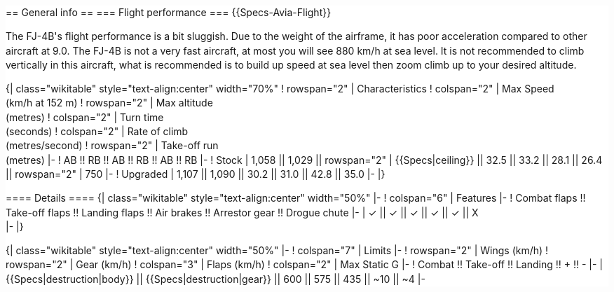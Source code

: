 == General info ==
=== Flight performance ===
{{Specs-Avia-Flight}}

The FJ-4B's flight performance is a bit sluggish. Due to the weight of the airframe, it has poor acceleration compared to other aircraft at 9.0. The FJ-4B is not a very fast aircraft, at most you will see 880 km/h at sea level. It is not recommended to climb vertically in this aircraft, what is recommended is to build up speed at sea level then zoom climb up to your desired altitude.

{| class="wikitable" style="text-align:center" width="70%"
! rowspan="2" | Characteristics
! colspan="2" | Max Speed<br>(km/h at 152 m)
! rowspan="2" | Max altitude<br>(metres)
! colspan="2" | Turn time<br>(seconds)
! colspan="2" | Rate of climb<br>(metres/second)
! rowspan="2" | Take-off run<br>(metres)
|-
! AB !! RB !! AB !! RB !! AB !! RB
|-
! Stock
| 1,058 || 1,029 || rowspan="2" | {{Specs|ceiling}} || 32.5 || 33.2 || 28.1 || 26.4 || rowspan="2" | 750
|-
! Upgraded
| 1,107 || 1,090 || 30.2 || 31.0 || 42.8 || 35.0
|-
|}

==== Details ====
{| class="wikitable" style="text-align:center" width="50%"
|-
! colspan="6" | Features
|-
! Combat flaps !! Take-off flaps !! Landing flaps !! Air brakes !! Arrestor gear !! Drogue chute
|-
| ✓ || ✓ || ✓ || ✓ || ✓ || X     
|-
|}

{| class="wikitable" style="text-align:center" width="50%"
|-
! colspan="7" | Limits
|-
! rowspan="2" | Wings (km/h)
! rowspan="2" | Gear (km/h)
! colspan="3" | Flaps (km/h)
! colspan="2" | Max Static G
|-
! Combat !! Take-off !! Landing !! + !! -
|-
| {{Specs|destruction|body}} || {{Specs|destruction|gear}} || 600 || 575 || 435 || ~10 || ~4
|-